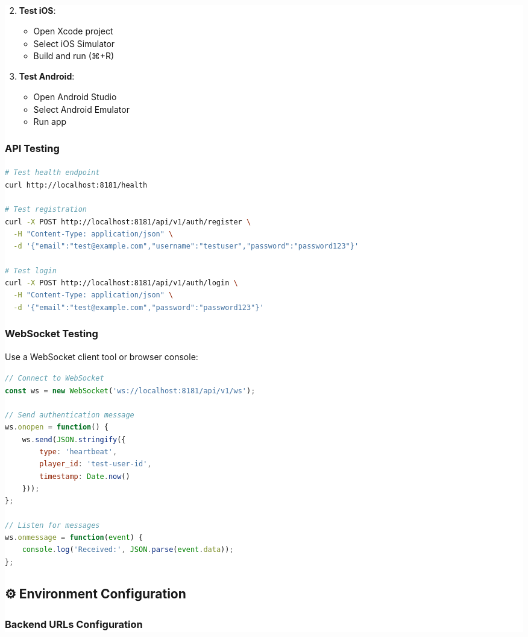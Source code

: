 2. **Test iOS**:
   - Open Xcode project
   - Select iOS Simulator
   - Build and run (⌘+R)

3. **Test Android**:
   - Open Android Studio
   - Select Android Emulator
   - Run app

### API Testing

```bash
# Test health endpoint
curl http://localhost:8181/health

# Test registration
curl -X POST http://localhost:8181/api/v1/auth/register \
  -H "Content-Type: application/json" \
  -d '{"email":"test@example.com","username":"testuser","password":"password123"}'

# Test login
curl -X POST http://localhost:8181/api/v1/auth/login \
  -H "Content-Type: application/json" \
  -d '{"email":"test@example.com","password":"password123"}'
```

### WebSocket Testing

Use a WebSocket client tool or browser console:

```javascript
// Connect to WebSocket
const ws = new WebSocket('ws://localhost:8181/api/v1/ws');

// Send authentication message
ws.onopen = function() {
    ws.send(JSON.stringify({
        type: 'heartbeat',
        player_id: 'test-user-id',
        timestamp: Date.now()
    }));
};

// Listen for messages
ws.onmessage = function(event) {
    console.log('Received:', JSON.parse(event.data));
};
```

## ⚙️ Environment Configuration

### Backend URLs Configuration
